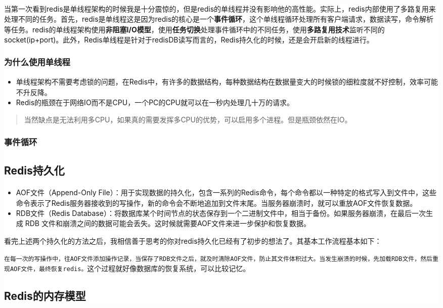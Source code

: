 当第一次看到redis是单线程架构的时候我是十分震惊的，但是redis的单线程并没有影响他的高性能。实际上，redis内部使用了多路复用来处理不同的任务。首先，redis是单线程这是因为redis的核心是一个**事件循环**，这个单线程循环处理所有客户端请求，数据读写，命令解析等任务。redis的单线程架构使用**非阻塞I/O模型**，使用**任务切换**处理事件循环中的不同任务，使用**多路复用技术**监听不同的socket(ip+port)。此外，Redis单线程是针对于redisDB读写而言的，Redis持久化的时候，还是会开启新的线程进行。

### 为什么使用单线程

- 单线程架构不需要考虑锁的问题，在Redis中，有许多的数据结构，每种数据结构在数据量变大的时候锁的细粒度就不好控制，效率可能不升反降。
- Redis的瓶颈在于网络IO而不是CPU，一个PC的CPU就可以在一秒内处理几十万的请求。

> 当然缺点是无法利用多CPU，如果真的需要发挥多CPU的优势，可以启用多个进程。但是瓶颈依然在IO。

### 事件循环

## Redis持久化

- AOF文件（Append-Only File）：用于实现数据的持久化，包含一系列的Redis命令，每个命令都以一种特定的格式写入到文件中，这些命令表示了Redis服务器接收到的写操作，新的命令会不断地追加到文件末尾。当服务器崩溃时，就可以重放AOF文件恢复数据。
- RDB文件（Redis Database）：将数据库某个时间节点的状态保存到一个二进制文件中，相当于备份。如果服务器崩溃，在最后一次生成 RDB 文件和崩溃之间的数据可能会丢失。这时候就需要AOF文件来进一步保护和恢复数据。

看完上述两个持久化的方法之后，我相信善于思考的你对redis持久化已经有了初步的想法了。其基本工作流程基本如下：

`在每一次的写操作中，往AOF文件添加操作记录，当保存了RDB文件之后，就及时清除AOF文件，防止其文件体积过大。当发生崩溃的时候，先加载RDB文件，然后重现AOF文件，最终恢复redis。`这个过程就好像数据库的恢复系统，可以比较记忆。





## Redis的内存模型


